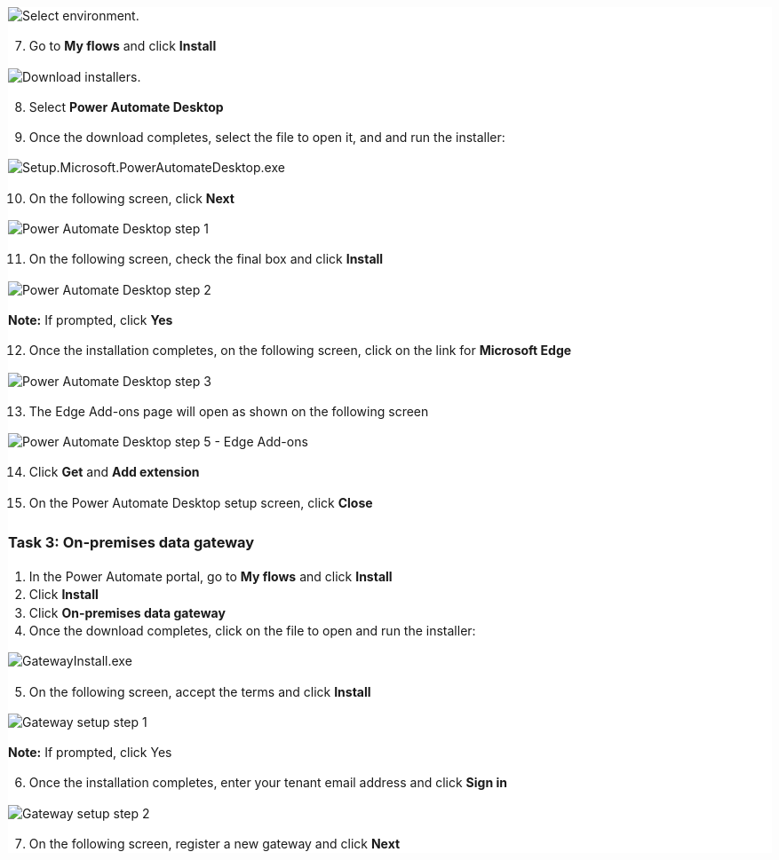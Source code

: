 ![Select environment.](../media/select-environment.png)

7. Go to **My flows** and click **Install**

![Download installers.](../media/download-installers.png)

8. Select **Power Automate Desktop**

9. Once the download completes, select the file to open it, and and run the installer:

![Setup.Microsoft.PowerAutomateDesktop.exe](../media/pad-setup.png)

10. On the following screen, click **Next**

![Power Automate Desktop step 1](../media/pad-setup-step-1.png)

11. On the following screen, check the final box and click **Install**

![Power Automate Desktop step 2](../media/pad-setup-step-2.png)

**Note:** If prompted, click **Yes**

12. Once the installation completes, on the following screen, click on the link for **Microsoft Edge**

![Power Automate Desktop step 3](../media/pad-setup-step-3.png)

13. The Edge Add-ons page will open as shown on the following screen

![Power Automate Desktop step 5 - Edge Add-ons](../media/pad-setup-step-5.png)

14. Click **Get** and **Add extension**

15. On the Power Automate Desktop setup screen, click **Close**

### **Task 3: On-premises data gateway**

1. In the Power Automate portal, go to **My flows** and click **Install**
2. Click **Install**
3. Click **On-premises data gateway**
4. Once the download completes, click on the file to open and run the installer:

![GatewayInstall.exe](../media/gateway-setup.png)

5. On the following screen, accept the terms and click **Install**

![Gateway setup step 1](../media/gateway-setup-step-1.png)

**Note:** If prompted, click Yes

6. Once the installation completes, enter your tenant email address and click **Sign in**

![Gateway setup step 2](../media/gateway-setup-step-2.png)

7. On the following screen, register a new gateway and click **Next**
